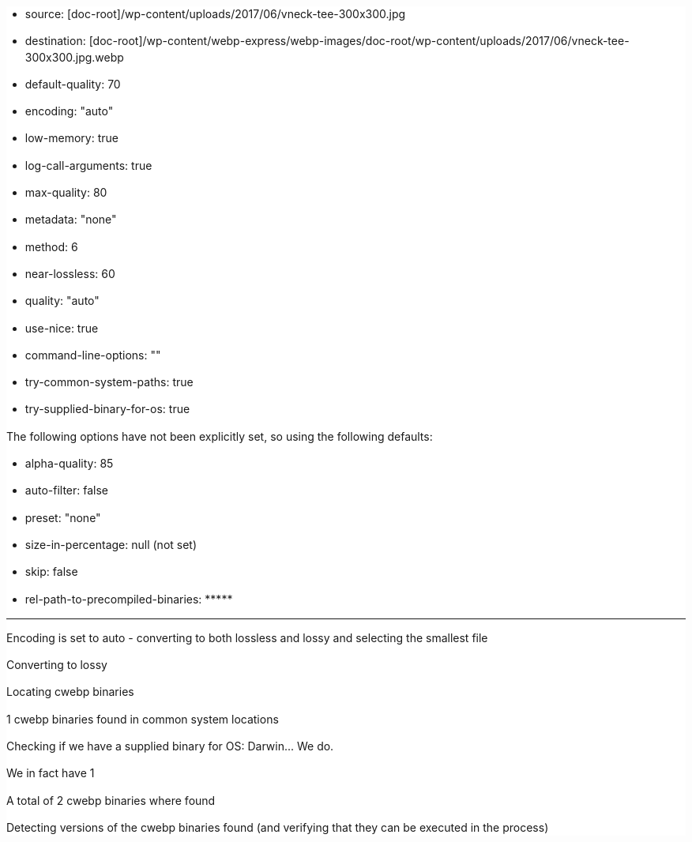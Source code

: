 - source: [doc-root]/wp-content/uploads/2017/06/vneck-tee-300x300.jpg

- destination: [doc-root]/wp-content/webp-express/webp-images/doc-root/wp-content/uploads/2017/06/vneck-tee-300x300.jpg.webp

- default-quality: 70

- encoding: "auto"

- low-memory: true

- log-call-arguments: true

- max-quality: 80

- metadata: "none"

- method: 6

- near-lossless: 60

- quality: "auto"

- use-nice: true

- command-line-options: ""

- try-common-system-paths: true

- try-supplied-binary-for-os: true


The following options have not been explicitly set, so using the following defaults:

- alpha-quality: 85

- auto-filter: false

- preset: "none"

- size-in-percentage: null (not set)

- skip: false

- rel-path-to-precompiled-binaries: *****

------------


Encoding is set to auto - converting to both lossless and lossy and selecting the smallest file


Converting to lossy

Locating cwebp binaries

1 cwebp binaries found in common system locations

Checking if we have a supplied binary for OS: Darwin... We do.

We in fact have 1

A total of 2 cwebp binaries where found

Detecting versions of the cwebp binaries found (and verifying that they can be executed in the process)
